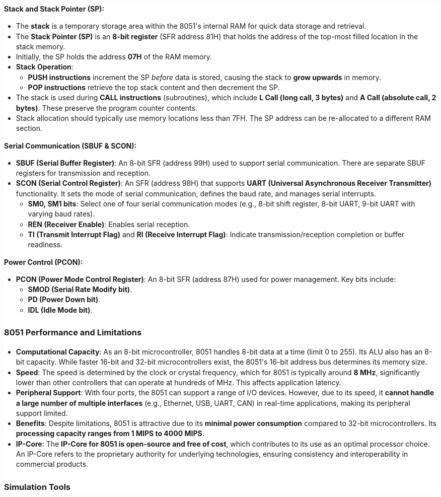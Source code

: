 **Stack and Stack Pointer (SP):**
*   The **stack** is a temporary storage area within the 8051's internal RAM for quick data storage and retrieval.
*   The **Stack Pointer (SP)** is an **8-bit register** (SFR address 81H) that holds the address of the top-most filled location in the stack memory.
*   Initially, the SP holds the address **07H** of the RAM memory.
*   **Stack Operation**:
    *   **PUSH instructions** increment the SP *before* data is stored, causing the stack to **grow upwards** in memory.
    *   **POP instructions** retrieve the top stack content and then decrement the SP.
*   The stack is used during **CALL instructions** (subroutines), which include **L Call (long call, 3 bytes)** and **A Call (absolute call, 2 bytes)**. These preserve the program counter contents.
*   Stack allocation should typically use memory locations less than 7FH. The SP address can be re-allocated to a different RAM section.

**Serial Communication (SBUF & SCON):**
*   **SBUF (Serial Buffer Register)**: An 8-bit SFR (address 99H) used to support serial communication. There are separate SBUF registers for transmission and reception.
*   **SCON (Serial Control Register)**: An SFR (address 98H) that supports **UART (Universal Asynchronous Receiver Transmitter)** functionality. It sets the mode of serial communication, defines the baud rate, and manages serial interrupts.
    *   **SM0, SM1 bits**: Select one of four serial communication modes (e.g., 8-bit shift register, 8-bit UART, 9-bit UART with varying baud rates).
    *   **REN (Receiver Enable)**: Enables serial reception.
    *   **TI (Transmit Interrupt Flag)** and **RI (Receive Interrupt Flag)**: Indicate transmission/reception completion or buffer readiness.

**Power Control (PCON):**
*   **PCON (Power Mode Control Register)**: An 8-bit SFR (address 87H) used for power management. Key bits include:
    *   **SMOD (Serial Rate Modify bit)**.
    *   **PD (Power Down bit)**.
    *   **IDL (Idle Mode bit)**.

### 8051 Performance and Limitations

*   **Computational Capacity**: As an 8-bit microcontroller, 8051 handles 8-bit data at a time (limit 0 to 255). Its ALU also has an 8-bit capacity. While faster 16-bit and 32-bit microcontrollers exist, the 8051's 16-bit address bus determines its memory size.
*   **Speed**: The speed is determined by the clock or crystal frequency, which for 8051 is typically around **8 MHz**, significantly lower than other controllers that can operate at hundreds of MHz. This affects application latency.
*   **Peripheral Support**: With four ports, the 8051 can support a range of I/O devices. However, due to its speed, it **cannot handle a large number of multiple interfaces** (e.g., Ethernet, USB, UART, CAN) in real-time applications, making its peripheral support limited.
*   **Benefits**: Despite limitations, 8051 is attractive due to its **minimal power consumption** compared to 32-bit microcontrollers. Its **processing capacity ranges from 1 MIPS to 4000 MIPS**.
*   **IP-Core**: The **IP-Core for 8051 is open-source and free of cost**, which contributes to its use as an optimal processor choice. An IP-Core refers to the proprietary authority for underlying technologies, ensuring consistency and interoperability in commercial products.

### Simulation Tools
